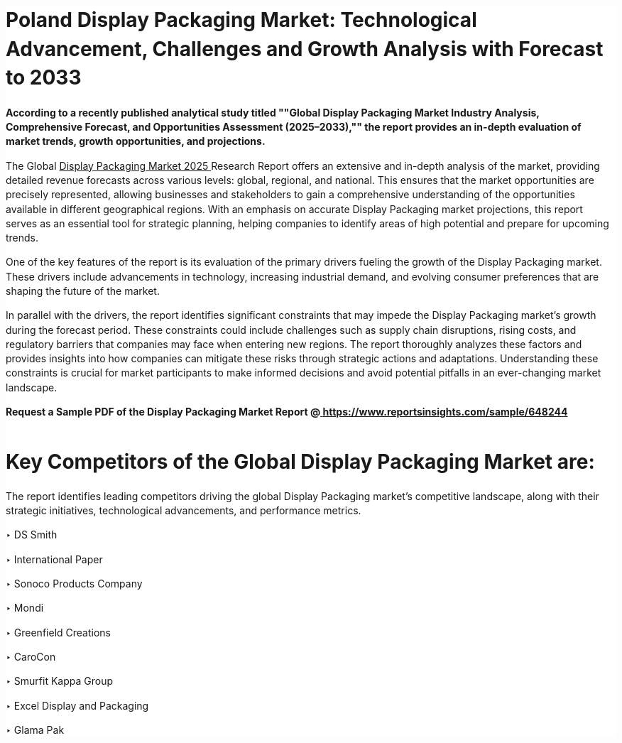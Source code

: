 # Poland Display Packaging Market: Technological Advancement, Challenges and Growth Analysis with Forecast to 2033

<strong>According to a recently published analytical study titled ""Global Display Packaging Market Industry Analysis, Comprehensive Forecast, and Opportunities Assessment (2025–2033),"" the report provides an in-depth evaluation of market trends, growth opportunities, and projections.</strong>

The Global <a href=https://www.reportsinsights.com/sample/648244>Display Packaging Market 2025 </a> Research Report offers an extensive and in-depth analysis of the market, providing detailed revenue forecasts across various levels: global, regional, and national. This ensures that the market opportunities are precisely represented, allowing businesses and stakeholders to gain a comprehensive understanding of the opportunities available in different geographical regions. With an emphasis on accurate Display Packaging market projections, this report serves as an essential tool for strategic planning, helping companies to identify areas of high potential and prepare for upcoming trends.

One of the key features of the report is its evaluation of the primary drivers fueling the growth of the Display Packaging market. These drivers include advancements in technology, increasing industrial demand, and evolving consumer preferences that are shaping the future of the market. 

In parallel with the drivers, the report identifies significant constraints that may impede the Display Packaging market’s growth during the forecast period. These constraints could include challenges such as supply chain disruptions, rising costs, and regulatory barriers that companies may face when entering new regions. The report thoroughly analyzes these factors and provides insights into how companies can mitigate these risks through strategic actions and adaptations. Understanding these constraints is crucial for market participants to make informed decisions and avoid potential pitfalls in an ever-changing market landscape.

<strong>Request a Sample PDF of the Display Packaging Market Report </strong><strong>@<a href=https://www.reportsinsights.com/sample/648244> https://www.reportsinsights.com/sample/648244</a></strong></font>

# <strong>Key Competitors of the Global Display Packaging Market are:</strong>

The report identifies leading competitors driving the global Display Packaging market’s competitive landscape, along with their strategic initiatives, technological advancements, and performance metrics.

‣ DS Smith

‣ International Paper

‣ Sonoco Products Company

‣ Mondi

‣ Greenfield Creations

‣ CaroCon

‣ Smurfit Kappa Group

‣ Excel Display and Packaging

‣ Glama Pak
